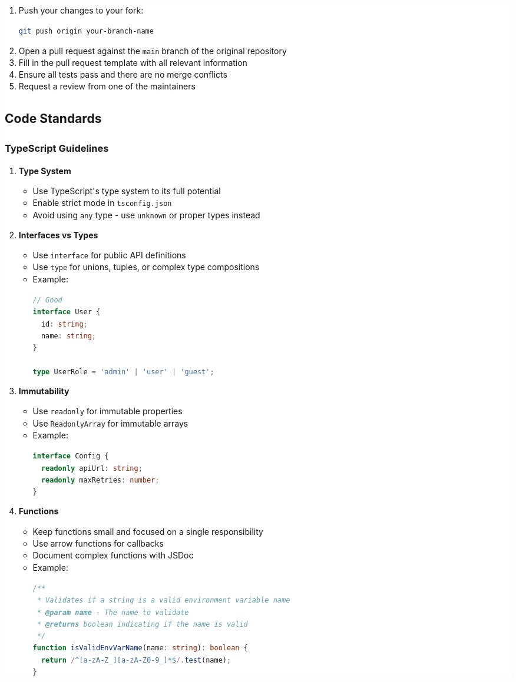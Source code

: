 1. Push your changes to your fork:
   ```bash
   git push origin your-branch-name
   ```
2. Open a pull request against the `main` branch of the original repository
3. Fill in the pull request template with all relevant information
4. Ensure all tests pass and there are no merge conflicts
5. Request a review from one of the maintainers

## Code Standards

### TypeScript Guidelines

1. **Type System**
   - Use TypeScript's type system to its full potential
   - Enable strict mode in `tsconfig.json`
   - Avoid using `any` type - use `unknown` or proper types instead

2. **Interfaces vs Types**
   - Use `interface` for public API definitions
   - Use `type` for unions, tuples, or complex type compositions
   - Example:
     ```typescript
     // Good
     interface User {
       id: string;
       name: string;
     }
     
     type UserRole = 'admin' | 'user' | 'guest';
     ```

3. **Immutability**
   - Use `readonly` for immutable properties
   - Use `ReadonlyArray` for immutable arrays
   - Example:
     ```typescript
     interface Config {
       readonly apiUrl: string;
       readonly maxRetries: number;
     }
     ```

4. **Functions**
   - Keep functions small and focused on a single responsibility
   - Use arrow functions for callbacks
   - Document complex functions with JSDoc
   - Example:
     ```typescript
     /**
      * Validates if a string is a valid environment variable name
      * @param name - The name to validate
      * @returns boolean indicating if the name is valid
      */
     function isValidEnvVarName(name: string): boolean {
       return /^[a-zA-Z_][a-zA-Z0-9_]*$/.test(name);
     }
     ```
